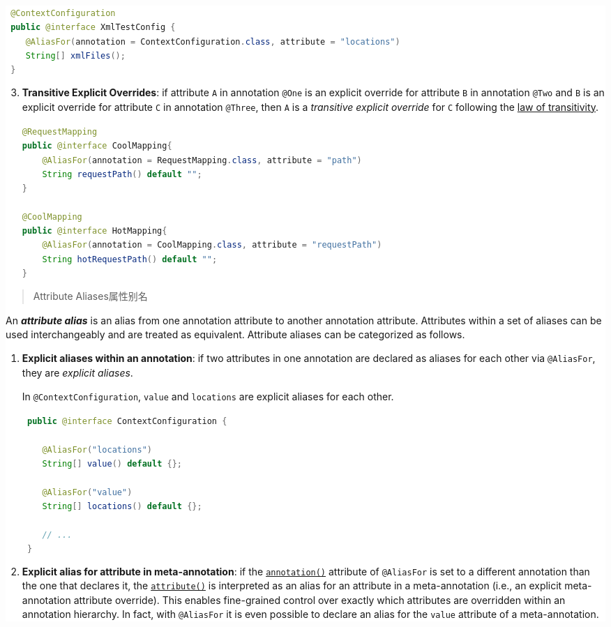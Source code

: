    ~~~java
    @ContextConfiguration
    public @interface XmlTestConfig {
       @AliasFor(annotation = ContextConfiguration.class, attribute = "locations")
       String[] xmlFiles();
    }
   ~~~

3. **Transitive Explicit Overrides**: if attribute `A` in annotation `@One` is an explicit override for attribute `B` in annotation `@Two` and `B` is an explicit override for attribute `C` in annotation `@Three`, then `A` is a *transitive explicit override* for `C` following the [law of transitivity](https://en.wikipedia.org/wiki/Transitive_relation).

   ~~~java
   @RequestMapping
   public @interface CoolMapping{
       @AliasFor(annotation = RequestMapping.class, attribute = "path")
       String requestPath() default "";
   }
   
   @CoolMapping
   public @interface HotMapping{
       @AliasFor(annotation = CoolMapping.class, attribute = "requestPath")
       String hotRequestPath() default "";
   }
   ~~~



> Attribute Aliases属性别名

An ***attribute alias*** is an alias from one annotation attribute to another annotation attribute. Attributes within a set of aliases can be used interchangeably and are treated as equivalent. Attribute aliases can be categorized as follows.

1. **Explicit aliases within an annotation**: if two attributes in one annotation are declared as aliases for each other via `@AliasFor`, they are *explicit aliases*.

   In `@ContextConfiguration`, `value` and `locations` are explicit aliases for each other.

   ```java
    public @interface ContextConfiguration {
   
       @AliasFor("locations")
       String[] value() default {};
   
       @AliasFor("value")
       String[] locations() default {};
   
       // ...
    }
   ```

2. **Explicit alias for attribute in meta-annotation**: if the [`annotation()`](https://docs.spring.io/spring-framework/docs/current/javadoc-api/org/springframework/core/annotation/AliasFor.html#annotation--) attribute of `@AliasFor` is set to a different annotation than the one that declares it, the [`attribute()`](https://docs.spring.io/spring-framework/docs/current/javadoc-api/org/springframework/core/annotation/AliasFor.html#attribute--) is interpreted as an alias for an attribute in a meta-annotation (i.e., an explicit meta-annotation attribute override). This enables fine-grained control over exactly which attributes are overridden within an annotation hierarchy. In fact, with `@AliasFor` it is even possible to declare an alias for the `value` attribute of a meta-annotation.
